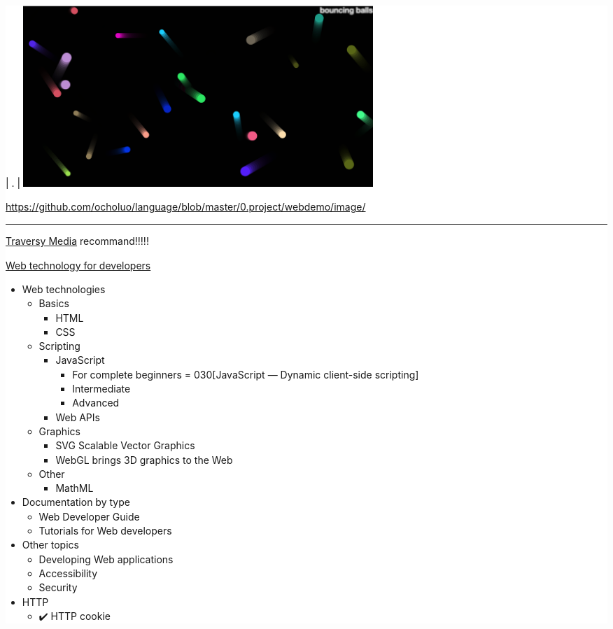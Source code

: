 | .  | <img src="https://github.com/ocholuo/language/blob/master/0.project/webdemo/image/demo-CanvasBall.png" width="500" alt="CanvasBall">

https://github.com/ocholuo/language/blob/master/0.project/webdemo/image/



---


[Traversy Media](https://www.youtube.com/watch?v=iYM2zFP3Zn0&list=PLillGF-RfqbYeckUaD1z6nviTp31GLTH8&index=16) recommand!!!!!

[Web technology for developers](https://developer.mozilla.org/en-US/docs/Web)
- Web technologies
  - Basics
    - HTML
    - CSS
  - Scripting
    - JavaScript
      - For complete beginners = 030[JavaScript — Dynamic client-side scripting]
      - Intermediate
      - Advanced
    - Web APIs
  - Graphics
    - SVG Scalable Vector Graphics
    - WebGL brings 3D graphics to the Web
  - Other
    - MathML
- Documentation by type
  - Web Developer Guide
  - Tutorials for Web developers
- Other topics
  - Developing Web applications
  - Accessibility
  - Security
- HTTP
  - :heavy_check_mark: HTTP cookie
